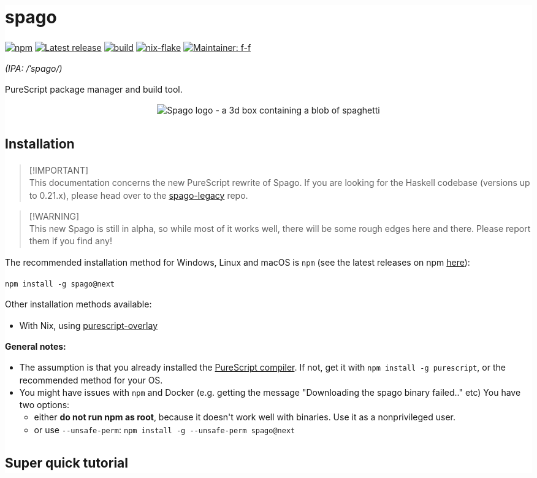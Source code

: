 # spago

[![npm](https://img.shields.io/npm/v/spago.svg)][spago-npm]
[![Latest release](https://img.shields.io/github/v/release/purescript/spago.svg)](https://github.com/purescript/spago/releases)
[![build](https://github.com/purescript/spago/actions/workflows/build.yml/badge.svg)](https://github.com/purescript/spago/actions/workflows/build.yml)
[![nix-flake](https://github.com/purescript/spago/actions/workflows/nix-flake.yml/badge.svg)](https://github.com/purescript/spago/actions/workflows/nix-flake.yml)
[![Maintainer: f-f](https://img.shields.io/badge/maintainer-f%2d-f-teal.svg)](http://github.com/f-f)

_(IPA: /ˈspaɡo/)_

PureScript package manager and build tool.

<p align="center">
<img src="./logo.png" height="500px" alt="Spago logo - a 3d box containing a blob of spaghetti">
</p>

## Installation

> [!IMPORTANT]\
> This documentation concerns the new PureScript rewrite of Spago. If you are looking for the Haskell codebase (versions up to 0.21.x), please head over to the [spago-legacy] repo.

> [!WARNING]\
> This new Spago is still in alpha, so while most of it works well, there will be some rough edges here and there. Please report them if you find any!

The recommended installation method for Windows, Linux and macOS is `npm` (see the latest releases on npm
[here][spago-npm]):

```
npm install -g spago@next
```

Other installation methods available:

- With Nix, using [purescript-overlay]

**General notes:**

- The assumption is that you already installed the [PureScript compiler][purescript].
  If not, get it with `npm install -g purescript`, or the recommended method for your OS.
- You might have issues with `npm` and Docker (e.g. getting the message "Downloading the spago binary failed.." etc)
  You have two options:
  - either **do not run npm as root**, because it doesn't work well with binaries. Use it as a nonprivileged user.
  - or use `--unsafe-perm`: `npm install -g --unsafe-perm spago@next`

## Super quick tutorial


[jq]: https://jqlang.github.io/jq/
[acme]: https://hackage.haskell.org/package/acme-everything
[pulp]: https://github.com/purescript-contrib/pulp
[stack]: https://github.com/commercialhaskell/stack
[bazel]: https://bazel.build/
[cargo]: https://github.com/rust-lang/cargo
[purerl]: https://github.com/purerl/purescript
[pursuit]: https://pursuit.purescript.org/
[registry]: https://github.com/purescript/registry
[spago-npm]: https://www.npmjs.com/package/spago
[new-issue]: https://github.com/purescript/spago/issues/new
[purescript]: https://github.com/purescript/purescript
[psc-package]: https://github.com/purescript/psc-package
[luu-monorepo]: https://danluu.com/monorepo/
[contributing]: CONTRIBUTING.md
[spago-legacy]: https://github.com/purescript/spago-legacy
[monorepo-tools]: https://monorepo.tools/
[install-esbuild]: https://esbuild.github.io/getting-started/#install-esbuild
[bazel-workspace]: https://bazel.build/concepts/build-ref
[purescript-overlay]: https://github.com/thomashoneyman/purescript-overlay
[sample-package-set]: https://github.com/purescript/registry/blob/main/package-sets/41.2.0.json
[watchexec]: https://github.com/watchexec/watchexec#quick-start
[purescript-langugage-server]: https://github.com/nwolverson/purescript-language-server
[ide-purescript]: https://marketplace.visualstudio.com/items?itemName=nwolverson.ide-purescript
[registry-dev-auth]: https://github.com/purescript/registry-dev/blob/master/SPEC.md#52-authentication